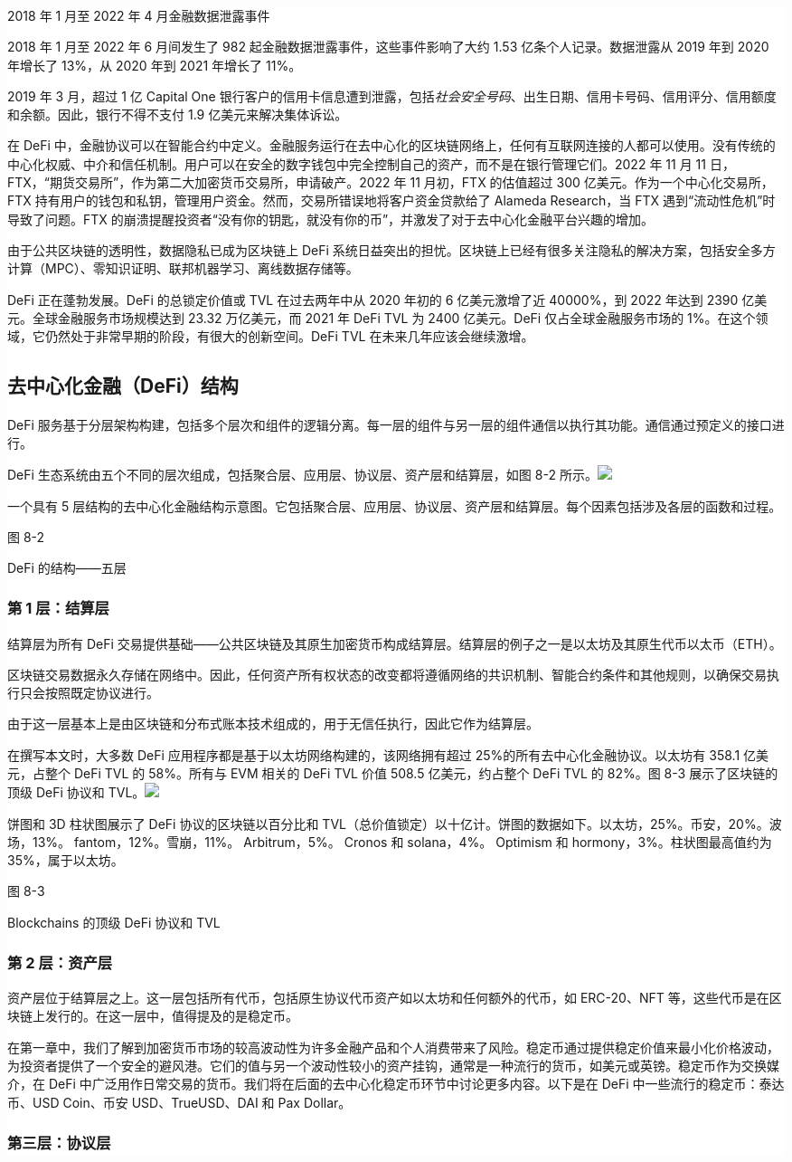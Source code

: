 2018 年 1 月至 2022 年 4 月金融数据泄露事件

2018 年 1 月至 2022 年 6 月间发生了 982 起金融数据泄露事件，这些事件影响了大约 1.53 亿条个人记录。数据泄露从 2019 年到 2020 年增长了 13%，从 2020 年到 2021 年增长了 11%。

2019 年 3 月，超过 1 亿 Capital One 银行客户的信用卡信息遭到泄露，包括*社会安全号码*、出生日期、信用卡号码、信用评分、信用额度和余额。因此，银行不得不支付 1.9 亿美元来解决集体诉讼。

在 DeFi 中，金融协议可以在智能合约中定义。金融服务运行在去中心化的区块链网络上，任何有互联网连接的人都可以使用。没有传统的中心化权威、中介和信任机制。用户可以在安全的数字钱包中完全控制自己的资产，而不是在银行管理它们。2022 年 11 月 11 日，FTX，“期货交易所”，作为第二大加密货币交易所，申请破产。2022 年 11 月初，FTX 的估值超过 300 亿美元。作为一个中心化交易所，FTX 持有用户的钱包和私钥，管理用户资金。然而，交易所错误地将客户资金贷款给了 Alameda Research，当 FTX 遇到“流动性危机”时导致了问题。FTX 的崩溃提醒投资者“没有你的钥匙，就没有你的币”，并激发了对于去中心化金融平台兴趣的增加。

由于公共区块链的透明性，数据隐私已成为区块链上 DeFi 系统日益突出的担忧。区块链上已经有很多关注隐私的解决方案，包括安全多方计算（MPC）、零知识证明、联邦机器学习、离线数据存储等。

DeFi 正在蓬勃发展。DeFi 的总锁定价值或 TVL 在过去两年中从 2020 年初的 6 亿美元激增了近 40000%，到 2022 年达到 2390 亿美元。全球金融服务市场规模达到 23.32 万亿美元，而 2021 年 DeFi TVL 为 2400 亿美元。DeFi 仅占全球金融服务市场的 1%。在这个领域，它仍然处于非常早期的阶段，有很大的创新空间。DeFi TVL 在未来几年应该会继续激增。

## 去中心化金融（DeFi）结构

DeFi 服务基于分层架构构建，包括多个层次和组件的逻辑分离。每一层的组件与另一层的组件通信以执行其功能。通信通过预定义的接口进行。

DeFi 生态系统由五个不同的层次组成，包括聚合层、应用层、协议层、资产层和结算层，如图 8-2 所示。![](img/535492_1_En_8_Fig2_HTML.png)

一个具有 5 层结构的去中心化金融结构示意图。它包括聚合层、应用层、协议层、资产层和结算层。每个因素包括涉及各层的函数和过程。

图 8-2

DeFi 的结构——五层

### 第 1 层：结算层

结算层为所有 DeFi 交易提供基础——公共区块链及其原生加密货币构成结算层。结算层的例子之一是以太坊及其原生代币以太币（ETH）。

区块链交易数据永久存储在网络中。因此，任何资产所有权状态的改变都将遵循网络的共识机制、智能合约条件和其他规则，以确保交易执行只会按照既定协议进行。

由于这一层基本上是由区块链和分布式账本技术组成的，用于无信任执行，因此它作为结算层。

在撰写本文时，大多数 DeFi 应用程序都是基于以太坊网络构建的，该网络拥有超过 25%的所有去中心化金融协议。以太坊有 358.1 亿美元，占整个 DeFi TVL 的 58%。所有与 EVM 相关的 DeFi TVL 价值 508.5 亿美元，约占整个 DeFi TVL 的 82%。图 8-3 展示了区块链的顶级 DeFi 协议和 TVL。![](img/535492_1_En_8_Fig3_HTML.png)

饼图和 3D 柱状图展示了 DeFi 协议的区块链以百分比和 TVL（总价值锁定）以十亿计。饼图的数据如下。以太坊，25%。币安，20%。波场，13%。 fantom，12%。雪崩，11%。 Arbitrum，5%。 Cronos 和 solana，4%。 Optimism 和 hormony，3%。柱状图最高值约为 35%，属于以太坊。

图 8-3

Blockchains 的顶级 DeFi 协议和 TVL

### 第 2 层：资产层

资产层位于结算层之上。这一层包括所有代币，包括原生协议代币资产如以太坊和任何额外的代币，如 ERC-20、NFT 等，这些代币是在区块链上发行的。在这一层中，值得提及的是稳定币。

在第一章中，我们了解到加密货币市场的较高波动性为许多金融产品和个人消费带来了风险。稳定币通过提供稳定价值来最小化价格波动，为投资者提供了一个安全的避风港。它们的值与另一个波动性较小的资产挂钩，通常是一种流行的货币，如美元或英镑。稳定币作为交换媒介，在 DeFi 中广泛用作日常交易的货币。我们将在后面的去中心化稳定币环节中讨论更多内容。以下是在 DeFi 中一些流行的稳定币：泰达币、USD Coin、币安 USD、TrueUSD、DAI 和 Pax Dollar。

### 第三层：协议层
